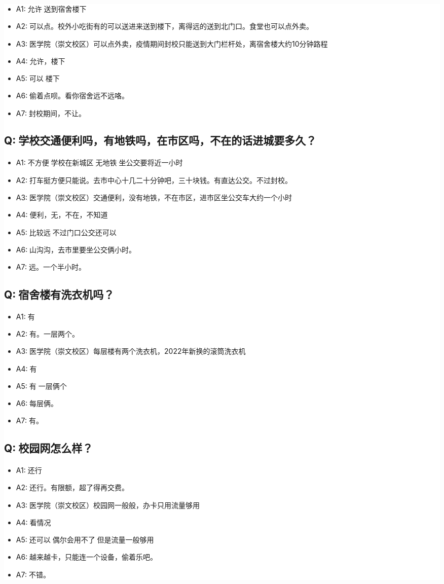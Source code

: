 - A1: 允许  送到宿舍楼下

- A2: 可以点。校外小吃街有的可以送进来送到楼下，离得远的送到北门口。食堂也可以点外卖。

- A3: 医学院（崇文校区）可以点外卖，疫情期间封校只能送到大门栏杆处，离宿舍楼大约10分钟路程

- A4: 允许，楼下

- A5: 可以 楼下

- A6: 偷着点呗。看你宿舍远不远咯。

- A7: 封校期间，不让。

## Q: 学校交通便利吗，有地铁吗，在市区吗，不在的话进城要多久？

- A1: 不方便 学校在新城区  无地铁  坐公交要将近一小时

- A2: 打车挺方便只能说。去市中心十几二十分钟吧，三十块钱。有直达公交。不过封校。

- A3: 医学院（崇文校区）交通便利，没有地铁，不在市区，进市区坐公交车大约一个小时

- A4: 便利，无，不在，不知道

- A5: 比较远 不过门口公交还可以

- A6: 山沟沟，去市里要坐公交俩小时。

- A7: 远。一个半小时。

## Q: 宿舍楼有洗衣机吗？

- A1: 有

- A2: 有。一层两个。

- A3: 医学院（崇文校区）每层楼有两个洗衣机，2022年新换的滚筒洗衣机

- A4: 有

- A5: 有 一层俩个

- A6: 每层俩。

- A7: 有。

## Q: 校园网怎么样？

- A1: 还行

- A2: 还行。有限额，超了得再交费。

- A3: 医学院（崇文校区）校园网一般般，办卡只用流量够用

- A4: 看情况

- A5: 还可以 偶尔会用不了 但是流量一般够用

- A6: 越来越卡，只能连一个设备，偷着乐吧。

- A7: 不错。
